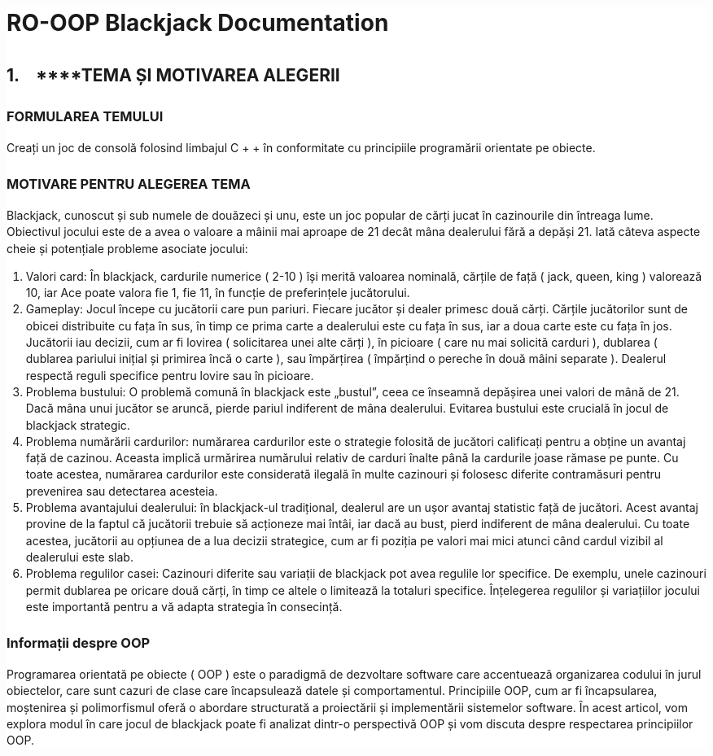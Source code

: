 # RO-OOP Blackjack Documentation

## 1.    ****TEMA ȘI MOTIVAREA ALEGERII

### FORMULAREA TEMULUI

Creați un joc de consolă folosind limbajul C + + în conformitate cu principiile programării orientate pe obiecte.

### MOTIVARE PENTRU ALEGEREA TEMA

Blackjack, cunoscut și sub numele de douăzeci și unu, este un joc popular de cărți jucat în cazinourile din întreaga lume. Obiectivul jocului este de a avea o valoare a mâinii mai aproape de 21 decât mâna dealerului fără a depăși 21. Iată câteva aspecte cheie și potențiale probleme asociate jocului:

1. Valori card: În blackjack, cardurile numerice ( 2-10 ) își merită valoarea nominală, cărțile de față ( jack, queen, king ) valorează 10, iar Ace poate valora fie 1, fie 11, în funcție de preferințele jucătorului.
2. Gameplay: Jocul începe cu jucătorii care pun pariuri. Fiecare jucător și dealer primesc două cărți. Cărțile jucătorilor sunt de obicei distribuite cu fața în sus, în timp ce prima carte a dealerului este cu fața în sus, iar a doua carte este cu fața în jos. Jucătorii iau decizii, cum ar fi lovirea ( solicitarea unei alte cărți ), în picioare ( care nu mai solicită carduri ), dublarea ( dublarea pariului inițial și primirea încă o carte ), sau împărțirea ( împărțind o pereche în două mâini separate ). Dealerul respectă reguli specifice pentru lovire sau în picioare.
3. Problema bustului: O problemă comună în blackjack este „bustul”, ceea ce înseamnă depășirea unei valori de mână de 21. Dacă mâna unui jucător se aruncă, pierde pariul indiferent de mâna dealerului. Evitarea bustului este crucială în jocul de blackjack strategic.
4. Problema numărării cardurilor: numărarea cardurilor este o strategie folosită de jucători calificați pentru a obține un avantaj față de cazinou. Aceasta implică urmărirea numărului relativ de carduri înalte până la cardurile joase rămase pe punte. Cu toate acestea, numărarea cardurilor este considerată ilegală în multe cazinouri și folosesc diferite contramăsuri pentru prevenirea sau detectarea acesteia.
5. Problema avantajului dealerului: în blackjack-ul tradițional, dealerul are un ușor avantaj statistic față de jucători. Acest avantaj provine de la faptul că jucătorii trebuie să acționeze mai întâi, iar dacă au bust, pierd indiferent de mâna dealerului. Cu toate acestea, jucătorii au opțiunea de a lua decizii strategice, cum ar fi poziția pe valori mai mici atunci când cardul vizibil al dealerului este slab.
6. Problema regulilor casei: Cazinouri diferite sau variații de blackjack pot avea regulile lor specifice. De exemplu, unele cazinouri permit dublarea pe oricare două cărți, în timp ce altele o limitează la totaluri specifice. Înțelegerea regulilor și variațiilor jocului este importantă pentru a vă adapta strategia în consecință.

### Informații despre OOP

Programarea orientată pe obiecte ( OOP ) este o paradigmă de dezvoltare software care accentuează organizarea codului în jurul obiectelor, care sunt cazuri de clase care încapsulează datele și comportamentul. Principiile OOP, cum ar fi încapsularea, moștenirea și polimorfismul oferă o abordare structurată a proiectării și implementării sistemelor software. În acest articol, vom explora modul în care jocul de blackjack poate fi analizat dintr-o perspectivă OOP și vom discuta despre respectarea principiilor OOP.
